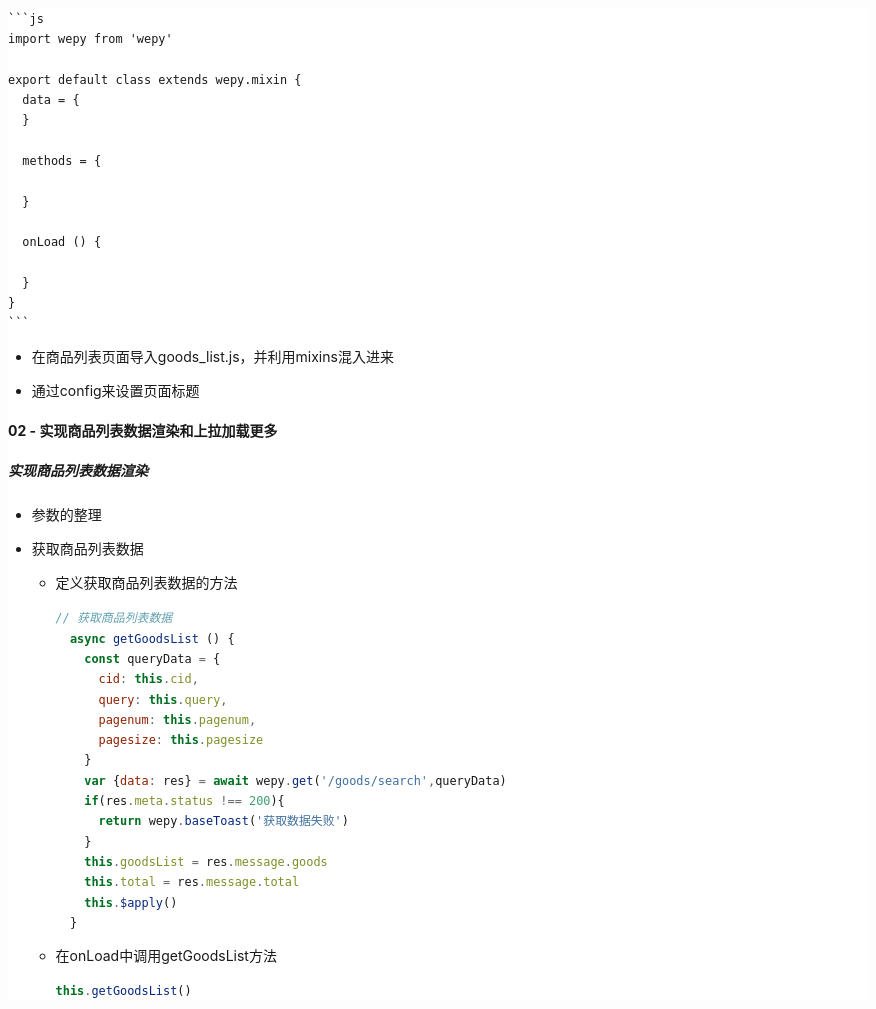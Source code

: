    ```js
    import wepy from 'wepy'

    export default class extends wepy.mixin {
      data = {
      }

      methods = {

      }

      onLoad () {
        
      }
    }
    ```

  - 在商品列表页面导入goods_list.js，并利用mixins混入进来

- 通过config来设置页面标题



#### 02 - 实现商品列表数据渲染和上拉加载更多

##### 实现商品列表数据渲染

+ 参数的整理

- 获取商品列表数据

  - 定义获取商品列表数据的方法

    ```js
    // 获取商品列表数据
      async getGoodsList () {
        const queryData = {
          cid: this.cid,
          query: this.query,
          pagenum: this.pagenum,
          pagesize: this.pagesize
        }
        var {data: res} = await wepy.get('/goods/search',queryData)
        if(res.meta.status !== 200){
          return wepy.baseToast('获取数据失败')
        }
        this.goodsList = res.message.goods 
        this.total = res.message.total
        this.$apply()
      }
    ```

  - 在onLoad中调用getGoodsList方法

    ```js
    this.getGoodsList()​
    ```
